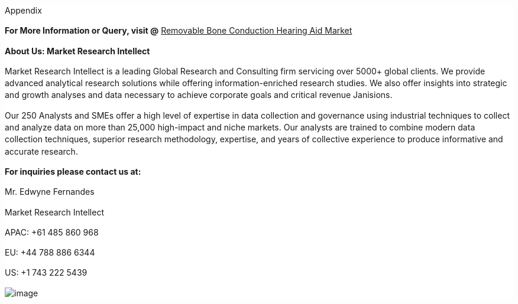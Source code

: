 Appendix</span></em></p><p><span class="font-[700]"><strong>For More Information or Query, visit&nbsp;@</strong>&nbsp;</span><span class="font-[700]"><a href="https://www.marketresearchintellect.com/product/removable-bone-conduction-hearing-aid-market/?utm_source=Linkedin&utm_medium=808" target="_blank" data-tracking-control-name="article-ssr-frontend-pulse_little-text-block" data-tracking-will-navigate="" data-test-link="">Removable Bone Conduction Hearing Aid Market</a></span></p><p><strong><span class="font-[700]">About Us: Market Research Intellect</span></strong></p><p><span class="">Market Research Intellect is a leading Global Research and Consulting firm servicing over 5000+ global clients. We provide advanced analytical research solutions while offering information-enriched research studies.&nbsp;</span>We also offer insights into strategic and growth analyses and data necessary to achieve corporate goals and critical revenue Janisions.</p><p><span class="">Our 250 Analysts and SMEs offer a high level of expertise in data collection and governance using industrial techniques to collect and analyze data on more than 25,000 high-impact and niche markets. Our analysts are trained to combine modern data collection techniques, superior research methodology, expertise, and years of collective experience to produce informative and accurate research.</span></p><p><strong>For inquiries please contact us at:</strong></p><p>Mr. Edwyne Fernandes</p><p>Market Research Intellect</p><p>APAC: +61 485 860 968</p><p>EU: +44 788 886 6344</p><p>US: +1 743 222 5439</p>
![image](https://github.com/user-attachments/assets/cf525b6c-a022-43e0-90f0-217f4466476b)
